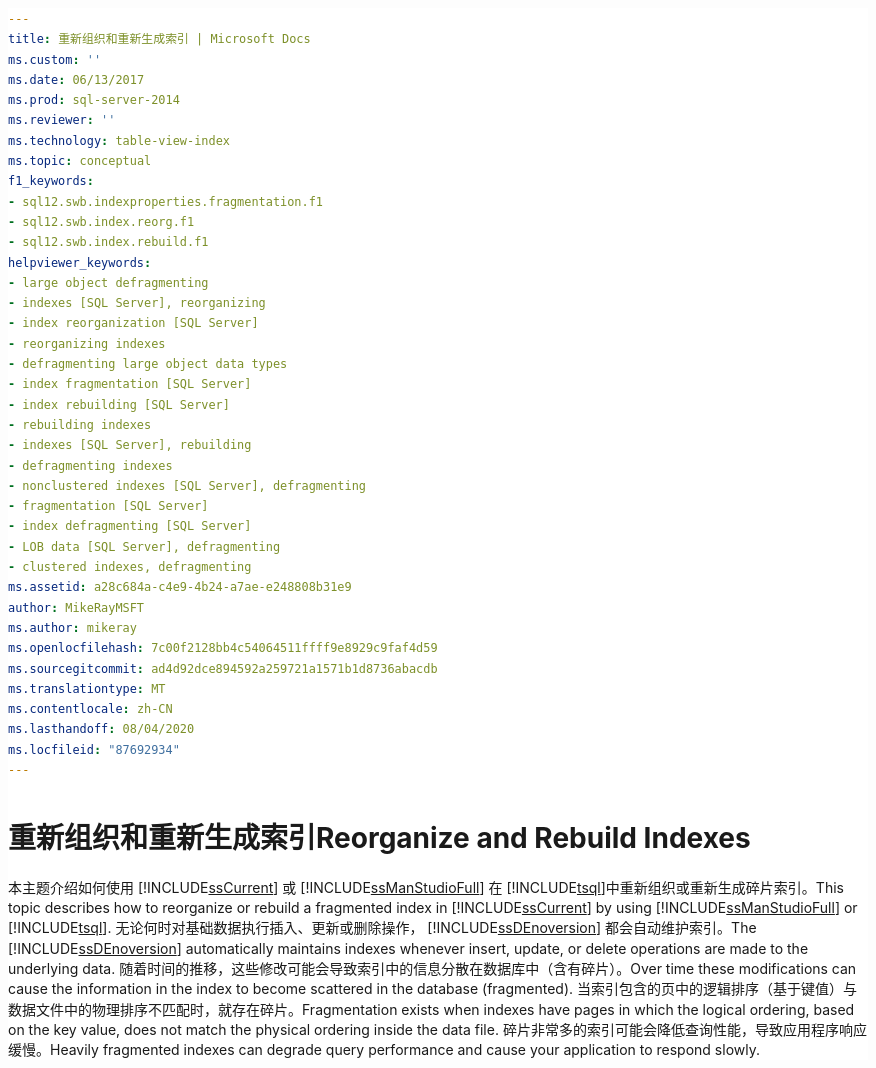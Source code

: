 ```yaml
---
title: 重新组织和重新生成索引 | Microsoft Docs
ms.custom: ''
ms.date: 06/13/2017
ms.prod: sql-server-2014
ms.reviewer: ''
ms.technology: table-view-index
ms.topic: conceptual
f1_keywords:
- sql12.swb.indexproperties.fragmentation.f1
- sql12.swb.index.reorg.f1
- sql12.swb.index.rebuild.f1
helpviewer_keywords:
- large object defragmenting
- indexes [SQL Server], reorganizing
- index reorganization [SQL Server]
- reorganizing indexes
- defragmenting large object data types
- index fragmentation [SQL Server]
- index rebuilding [SQL Server]
- rebuilding indexes
- indexes [SQL Server], rebuilding
- defragmenting indexes
- nonclustered indexes [SQL Server], defragmenting
- fragmentation [SQL Server]
- index defragmenting [SQL Server]
- LOB data [SQL Server], defragmenting
- clustered indexes, defragmenting
ms.assetid: a28c684a-c4e9-4b24-a7ae-e248808b31e9
author: MikeRayMSFT
ms.author: mikeray
ms.openlocfilehash: 7c00f2128bb4c54064511ffff9e8929c9faf4d59
ms.sourcegitcommit: ad4d92dce894592a259721a1571b1d8736abacdb
ms.translationtype: MT
ms.contentlocale: zh-CN
ms.lasthandoff: 08/04/2020
ms.locfileid: "87692934"
---
```

# <a name="reorganize-and-rebuild-indexes"></a><span data-ttu-id="30104-102">重新组织和重新生成索引</span><span class="sxs-lookup"><span data-stu-id="30104-102">Reorganize and Rebuild Indexes</span></span>
  <span data-ttu-id="30104-103">本主题介绍如何使用 [!INCLUDE[ssCurrent](../../includes/sscurrent-md.md)] 或 [!INCLUDE[ssManStudioFull](../../includes/ssmanstudiofull-md.md)] 在 [!INCLUDE[tsql](../../includes/tsql-md.md)]中重新组织或重新生成碎片索引。</span><span class="sxs-lookup"><span data-stu-id="30104-103">This topic describes how to reorganize or rebuild a fragmented index in [!INCLUDE[ssCurrent](../../includes/sscurrent-md.md)] by using [!INCLUDE[ssManStudioFull](../../includes/ssmanstudiofull-md.md)] or [!INCLUDE[tsql](../../includes/tsql-md.md)].</span></span> <span data-ttu-id="30104-104">无论何时对基础数据执行插入、更新或删除操作， [!INCLUDE[ssDEnoversion](../../includes/ssdenoversion-md.md)] 都会自动维护索引。</span><span class="sxs-lookup"><span data-stu-id="30104-104">The [!INCLUDE[ssDEnoversion](../../includes/ssdenoversion-md.md)] automatically maintains indexes whenever insert, update, or delete operations are made to the underlying data.</span></span> <span data-ttu-id="30104-105">随着时间的推移，这些修改可能会导致索引中的信息分散在数据库中（含有碎片）。</span><span class="sxs-lookup"><span data-stu-id="30104-105">Over time these modifications can cause the information in the index to become scattered in the database (fragmented).</span></span> <span data-ttu-id="30104-106">当索引包含的页中的逻辑排序（基于键值）与数据文件中的物理排序不匹配时，就存在碎片。</span><span class="sxs-lookup"><span data-stu-id="30104-106">Fragmentation exists when indexes have pages in which the logical ordering, based on the key value, does not match the physical ordering inside the data file.</span></span> <span data-ttu-id="30104-107">碎片非常多的索引可能会降低查询性能，导致应用程序响应缓慢。</span><span class="sxs-lookup"><span data-stu-id="30104-107">Heavily fragmented indexes can degrade query performance and cause your application to respond slowly.</span></span>  